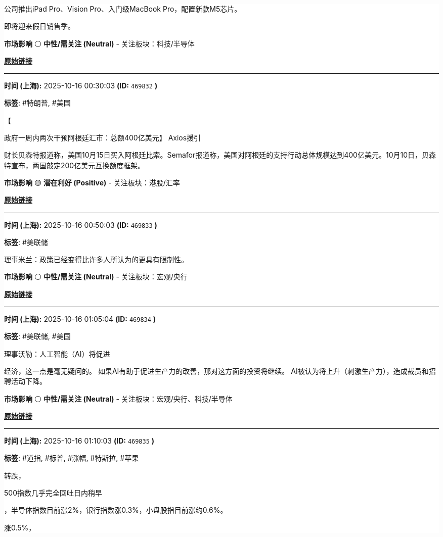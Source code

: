 公司推出iPad Pro、Vision Pro、入门级MacBook Pro，配置新款M5芯片。

即将迎来假日销售季。

**市场影响** ⚪ **中性/需关注 (Neutral)** - 关注板块：科技/半导体

**[原始链接](https://t.me/FinanceNewsDaily/469831)**

---
**时间 (上海):** 2025-10-16 00:30:03 **(ID:** `469832` **)**

**标签**: #特朗普, #美国

【

政府一周内两次干预阿根廷汇市：总额400亿美元】
Axios援引

财长贝森特报道称，美国10月15日买入阿根廷比索。Semafor报道称，美国对阿根廷的支持行动总体规模达到400亿美元。10月10日，贝森特宣布，两国敲定200亿美元互换额度框架。

**市场影响** 🟡 **潜在利好 (Positive)** - 关注板块：港股/汇率

**[原始链接](https://t.me/FinanceNewsDaily/469832)**

---
**时间 (上海):** 2025-10-16 00:50:03 **(ID:** `469833` **)**

**标签**: #美联储

理事米兰：政策已经变得比许多人所认为的更具有限制性。

**市场影响** ⚪ **中性/需关注 (Neutral)** - 关注板块：宏观/央行

**[原始链接](https://t.me/FinanceNewsDaily/469833)**

---
**时间 (上海):** 2025-10-16 01:05:04 **(ID:** `469834` **)**

**标签**: #美联储, #美国

理事沃勒：人工智能（AI）将促进

经济，这一点是毫无疑问的。
如果AI有助于促进生产力的改善，那对这方面的投资将继续。
AI被认为将上升（刺激生产力），造成裁员和招聘活动下降。

**市场影响** ⚪ **中性/需关注 (Neutral)** - 关注板块：宏观/央行、科技/半导体

**[原始链接](https://t.me/FinanceNewsDaily/469834)**

---
**时间 (上海):** 2025-10-16 01:10:03 **(ID:** `469835` **)**

**标签**: #道指, #标普, #涨幅, #特斯拉, #苹果

转跌，

500指数几乎完全回吐日内稍早

，半导体指数目前涨2%，银行指数涨0.3%，小盘股指目前涨约0.6%。

涨0.5%，
